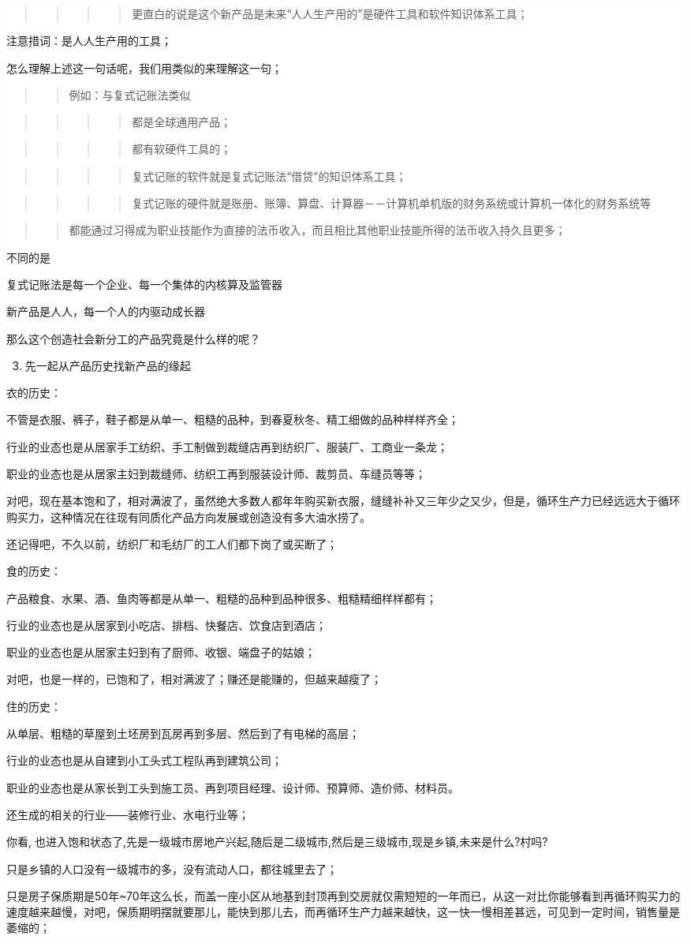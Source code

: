 >>>>更直白的说是这个新产品是未来“人人生产用的”是硬件工具和软件知识体系工具；

注意措词：是人人生产用的工具；

怎么理解上述这一句话呢，我们用类似的来理解这一句；

>>例如：与复式记账法类似

>>>>都是全球通用产品；

>>>>都有软硬件工具的；

>>>>复式记账的软件就是复式记账法“借贷”的知识体系工具；

>>>>复式记账的硬件就是账册、账簿、算盘、计算器－－计算机单机版的财务系统或计算机一体化的财务系统等

>>都能通过习得成为职业技能作为直接的法币收入，而且相比其他职业技能所得的法币收入持久且更多；

不同的是

复式记账法是每一个企业、每一个集体的内核算及监管器

新产品是人人，每一个人的内驱动成长器

那么这个创造社会新分工的产品究竟是什么样的呢？

3. 先一起从产品历史找新产品的缘起

衣的历史：

不管是衣服、裤子，鞋子都是从单一、粗糙的品种，到春夏秋冬、精工细做的品种样样齐全；

行业的业态也是从居家手工纺织、手工制做到裁缝店再到纺织厂、服装厂、工商业一条龙；

职业的业态也是从居家主妇到裁缝师、纺织工再到服装设计师、裁剪员、车缝员等等；

对吧，现在基本饱和了，相对满波了，虽然绝大多数人都年年购买新衣服，缝缝补补又三年少之又少，但是，循环生产力已经远远大于循环购买力，这种情况在往现有同质化产品方向发展或创造没有多大油水捞了。

还记得吧，不久以前，纺织厂和毛纺厂的工人们都下岗了或买断了；

食的历史：

产品粮食、水果、酒、鱼肉等都是从单一、粗糙的品种到品种很多、粗糙精细样样都有；

行业的业态也是从居家到小吃店、排档、快餐店、饮食店到酒店；

职业的业态也是从居家主妇到有了厨师、收银、端盘子的姑娘；

对吧，也是一样的，已饱和了，相对满波了；赚还是能赚的，但越来越瘦了；

住的历史：

从单层、粗糙的草屋到土坯房到瓦房再到多层、然后到了有电梯的高层；

行业的业态也是从自建到小工头式工程队再到建筑公司；

职业的业态也是从家长到工头到施工员、再到项目经理、设计师、预算师、造价师、材料员。

还生成的相关的行业——装修行业、水电行业等；

你看, 也进入饱和状态了,先是一级城市房地产兴起,随后是二级城市,然后是三级城市,现是乡镇,未来是什么?村吗?

只是乡镇的人口没有一级城市的多，没有流动人口，都往城里去了；

只是房子保质期是50年~70年这么长，而盖一座小区从地基到封顶再到交房就仅需短短的一年而已，从这一对比你能够看到再循环购买力的速度越来越慢，对吧，保质期明摆就要那儿，能快到那儿去，而再循环生产力越来越快，这一快一慢相差甚远，可见到一定时间，销售量是萎缩的；
